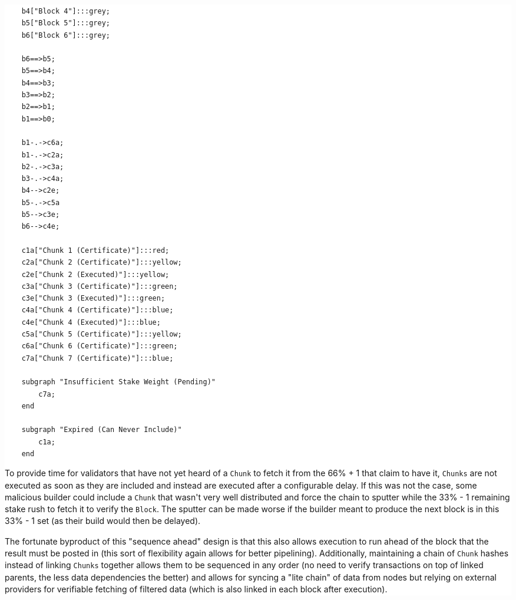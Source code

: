 ```mermaid
    b4["Block 4"]:::grey;
    b5["Block 5"]:::grey;
    b6["Block 6"]:::grey;

    b6==>b5;
    b5==>b4;
    b4==>b3;
    b3==>b2;
    b2==>b1;
    b1==>b0;
    
    b1-.->c6a;
    b1-.->c2a;
    b2-.->c3a;
    b3-.->c4a;
    b4-->c2e;
    b5-.->c5a
    b5-->c3e;
    b6-->c4e;
    
    c1a["Chunk 1 (Certificate)"]:::red;
    c2a["Chunk 2 (Certificate)"]:::yellow;
    c2e["Chunk 2 (Executed)"]:::yellow;
    c3a["Chunk 3 (Certificate)"]:::green;
    c3e["Chunk 3 (Executed)"]:::green;
    c4a["Chunk 4 (Certificate)"]:::blue;
    c4e["Chunk 4 (Executed)"]:::blue;
    c5a["Chunk 5 (Certificate)"]:::yellow;
    c6a["Chunk 6 (Certificate)"]:::green;
    c7a["Chunk 7 (Certificate)"]:::blue;
    
    subgraph "Insufficient Stake Weight (Pending)"
        c7a;
    end
    
    subgraph "Expired (Can Never Include)"
        c1a;
    end
```

To provide time for validators that have not yet heard of a `Chunk` to fetch it from the 66% + 1 that claim to have it, `Chunks` are not executed as soon as they are included and instead are executed after a configurable delay. If this was not the case, some malicious builder could include a `Chunk` that wasn't very well distributed and force the chain to sputter while the 33% - 1 remaining stake rush to fetch it to verify the `Block`. The sputter can be made worse if the builder meant to produce the next block is in this 33% - 1 set (as their build would then be delayed).

The fortunate byproduct of this "sequence ahead" design is that this also allows execution to run ahead of the block that the result must be posted in (this sort of flexibility again allows for better pipelining). Additionally, maintaining a chain of `Chunk` hashes instead of linking `Chunks` together allows them to be sequenced in any order (no need to verify transactions on top of linked parents, the less data dependencies the better) and allows for syncing a "lite chain" of data from nodes but relying on external providers for verifiable fetching of filtered data (which is also linked in each block after execution).
